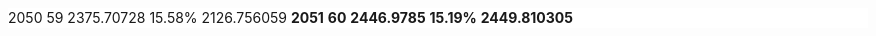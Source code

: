 </tr>
<tr>
<td>2050</td>
<td>59</td>
<td>2375.70728</td>
<td>15.58%</td>
<td>2126.756059</td>
</tr>
<tr>
<td><strong>2051</strong></td>
<td><strong>60</strong></td>
<td><strong>2446.9785</strong></td>
<td><strong>15.19%</strong></td>
<td><strong>2449.810305</strong></td>
</tr>
</tbody>
</table>
